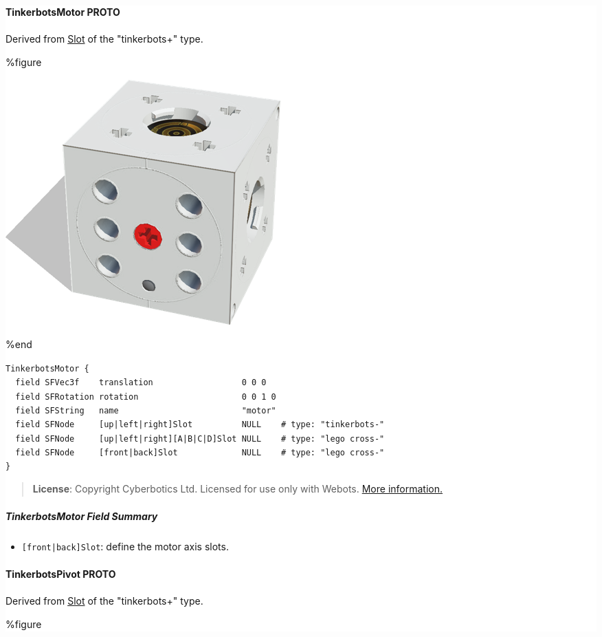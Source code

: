 #### TinkerbotsMotor PROTO

Derived from [Slot](https://cyberbotics.com/doc/reference/slot) of the "tinkerbots+" type.

%figure

![TinkerbotsMotor.png](images/tinkerbots/TinkerbotsMotor.thumbnail.png)

%end

```
TinkerbotsMotor {
  field SFVec3f    translation                  0 0 0
  field SFRotation rotation                     0 0 1 0
  field SFString   name                         "motor"
  field SFNode     [up|left|right]Slot          NULL    # type: "tinkerbots-"
  field SFNode     [up|left|right][A|B|C|D]Slot NULL    # type: "lego cross-"
  field SFNode     [front|back]Slot             NULL    # type: "lego cross-"
}
```

> **License**: Copyright Cyberbotics Ltd. Licensed for use only with Webots.
[More information.](https://cyberbotics.com/webots_assets_license)

##### TinkerbotsMotor Field Summary

- `[front|back]Slot`: define the motor axis slots.

#### TinkerbotsPivot PROTO

Derived from [Slot](https://cyberbotics.com/doc/reference/slot) of the "tinkerbots+" type.

%figure
